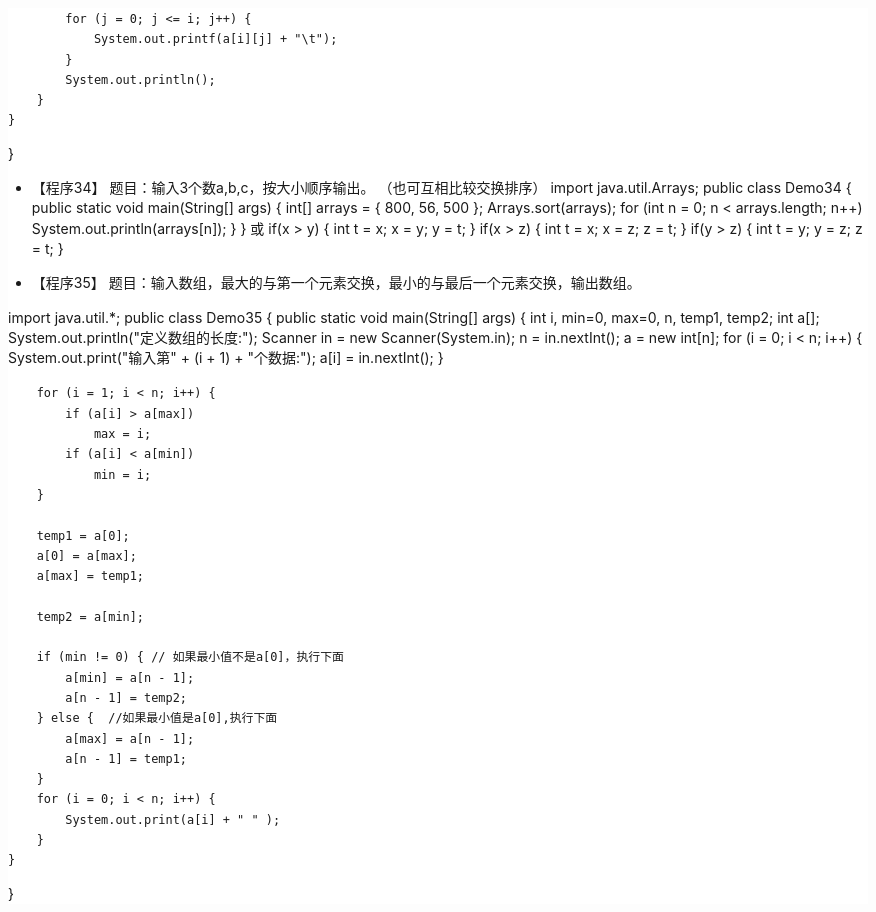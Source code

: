             for (j = 0; j <= i; j++) {
                System.out.printf(a[i][j] + "\t");
            }
            System.out.println();
        }
    }
}

* 【程序34】   题目：输入3个数a,b,c，按大小顺序输出。
（也可互相比较交换排序）
import java.util.Arrays;
public class Demo34 {
    public static void main(String[] args) {
        int[] arrays = { 800, 56, 500 };
        Arrays.sort(arrays);
        for (int n = 0; n < arrays.length; n++)
            System.out.println(arrays[n]);
    }
}
或
if(x > y) { int t = x; x = y; y = t; } if(x > z) { int t = x; x = z; z = t; } if(y > z) { int t = y; y = z; z = t; }

* 【程序35】   题目：输入数组，最大的与第一个元素交换，最小的与最后一个元素交换，输出数组。

import java.util.*;
public class Demo35 {
    public static void main(String[] args) {
        int i, min=0, max=0, n, temp1, temp2;
        int a[];
        System.out.println("定义数组的长度:");
        Scanner in = new Scanner(System.in);
        n = in.nextInt();
        a = new int[n];
        for (i = 0; i < n; i++) {
            System.out.print("输入第" + (i + 1) + "个数据:");
            a[i] = in.nextInt();
        }

        for (i = 1; i < n; i++) {
            if (a[i] > a[max])
                max = i;  
            if (a[i] < a[min])
                min = i;  
        }

        temp1 = a[0]; 
        a[0] = a[max];
        a[max] = temp1;

        temp2 = a[min];  

        if (min != 0) { // 如果最小值不是a[0]，执行下面
            a[min] = a[n - 1];
            a[n - 1] = temp2;  
        } else {  //如果最小值是a[0],执行下面
            a[max] = a[n - 1];
            a[n - 1] = temp1;
        }
        for (i = 0; i < n; i++) {  
            System.out.print(a[i] + " " );
        }
    }
}
